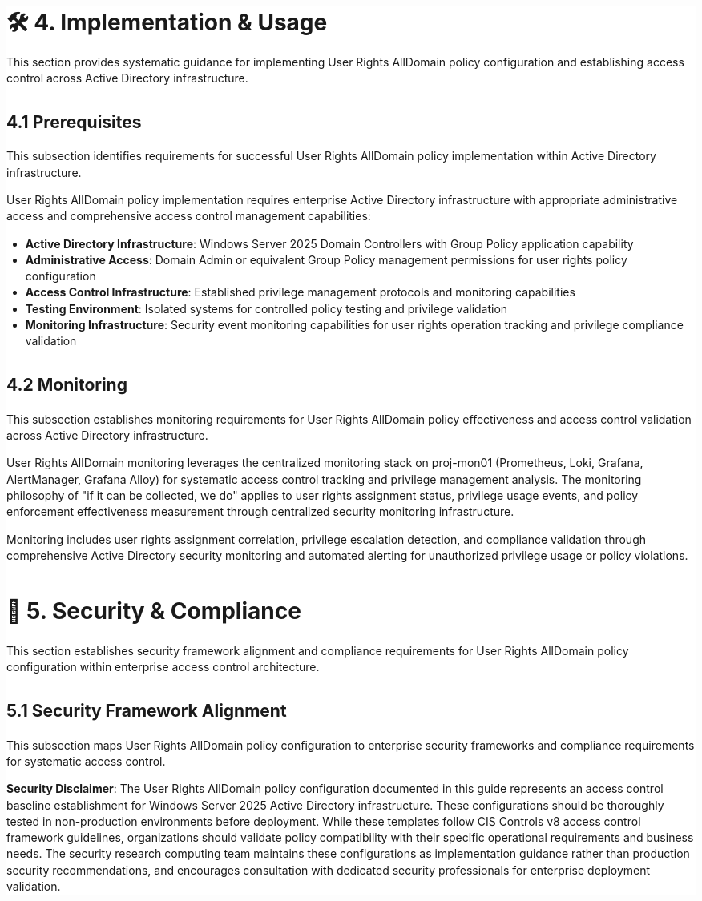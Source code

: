 # 🛠️ **4. Implementation & Usage**

This section provides systematic guidance for implementing User Rights AllDomain policy configuration and establishing access control across Active Directory infrastructure.

## **4.1 Prerequisites**

This subsection identifies requirements for successful User Rights AllDomain policy implementation within Active Directory infrastructure.

User Rights AllDomain policy implementation requires enterprise Active Directory infrastructure with appropriate administrative access and comprehensive access control management capabilities:

- **Active Directory Infrastructure**: Windows Server 2025 Domain Controllers with Group Policy application capability
- **Administrative Access**: Domain Admin or equivalent Group Policy management permissions for user rights policy configuration
- **Access Control Infrastructure**: Established privilege management protocols and monitoring capabilities
- **Testing Environment**: Isolated systems for controlled policy testing and privilege validation
- **Monitoring Infrastructure**: Security event monitoring capabilities for user rights operation tracking and privilege compliance validation

## **4.2 Monitoring**

This subsection establishes monitoring requirements for User Rights AllDomain policy effectiveness and access control validation across Active Directory infrastructure.

User Rights AllDomain monitoring leverages the centralized monitoring stack on proj-mon01 (Prometheus, Loki, Grafana, AlertManager, Grafana Alloy) for systematic access control tracking and privilege management analysis. The monitoring philosophy of "if it can be collected, we do" applies to user rights assignment status, privilege usage events, and policy enforcement effectiveness measurement through centralized security monitoring infrastructure.

Monitoring includes user rights assignment correlation, privilege escalation detection, and compliance validation through comprehensive Active Directory security monitoring and automated alerting for unauthorized privilege usage or policy violations.

# 🔐 **5. Security & Compliance**

This section establishes security framework alignment and compliance requirements for User Rights AllDomain policy configuration within enterprise access control architecture.

## **5.1 Security Framework Alignment**

This subsection maps User Rights AllDomain policy configuration to enterprise security frameworks and compliance requirements for systematic access control.

**Security Disclaimer**: The User Rights AllDomain policy configuration documented in this guide represents an access control baseline establishment for Windows Server 2025 Active Directory infrastructure. These configurations should be thoroughly tested in non-production environments before deployment. While these templates follow CIS Controls v8 access control framework guidelines, organizations should validate policy compatibility with their specific operational requirements and business needs. The security research computing team maintains these configurations as implementation guidance rather than production security recommendations, and encourages consultation with dedicated security professionals for enterprise deployment validation.
